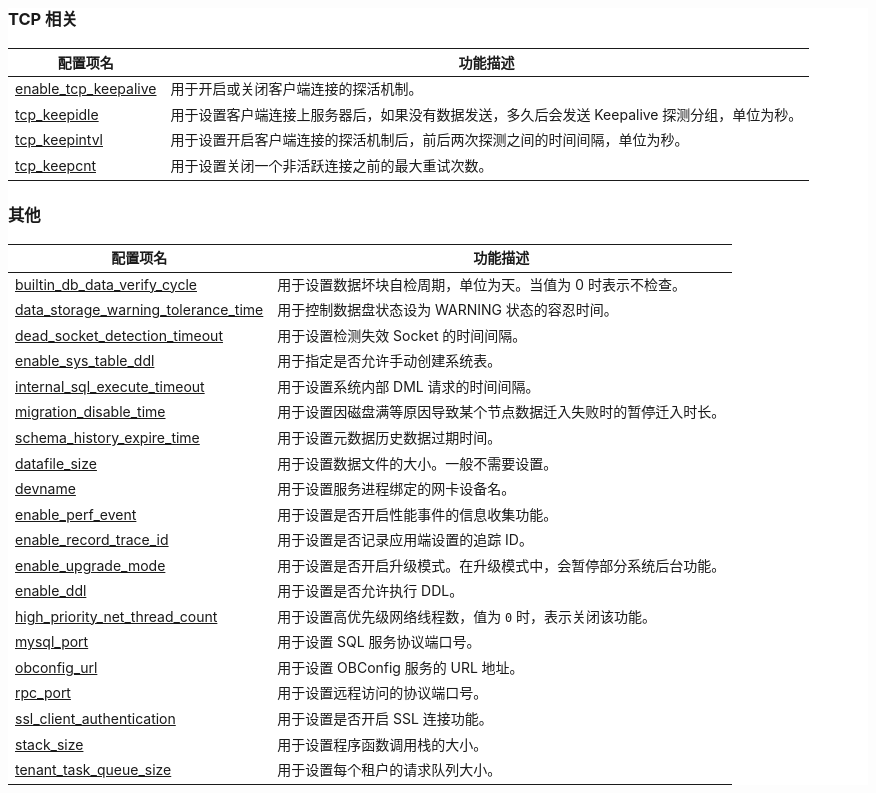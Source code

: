 ### TCP 相关

|                                配置项名                                 |                        功能描述                         |
|---------------------------------------------------------------------|-----------------------------------------------------|
| [enable_tcp_keepalive](3.cluster-level-configuration-items-1/93.enable_tcp_keepalive-1-2-3.md) | 用于开启或关闭客户端连接的探活机制。                                  |
| [tcp_keepidle](3.cluster-level-configuration-items-1/212.tcp_keepidle-1-2-3.md)         | 用于设置客户端连接上服务器后，如果没有数据发送，多久后会发送 Keepalive 探测分组，单位为秒。 |
| [tcp_keepintvl](3.cluster-level-configuration-items-1/213.tcp_keepintvl-1-2-3.md)        | 用于设置开启客户端连接的探活机制后，前后两次探测之间的时间间隔，单位为秒。               |
| [tcp_keepcnt](3.cluster-level-configuration-items-1/211.tcp_keepcnt-1-2-3.md)          | 用于设置关闭一个非活跃连接之前的最大重试次数。                             |

### 其他

|                                        配置项名                                        |                                                        功能描述                                                         |
|------------------------------------------------------------------------------------|---------------------------------------------------------------------------------------------------------------------|
| [builtin_db_data_verify_cycle](3.cluster-level-configuration-items-1/33.builtin_db_data_verify_cycle-1-2-3.md)        | 用于设置数据坏块自检周期，单位为天。当值为 0 时表示不检查。                                                                                     |
| [data_storage_warning_tolerance_time](3.cluster-level-configuration-items-1/52.data_storage_warning_tolerance_time-1-2-3.md) | 用于控制数据盘状态设为 WARNING 状态的容忍时间。                                                                                        |
| [dead_socket_detection_timeout](3.cluster-level-configuration-items-1/55.dead_socket_detection_timeout-1-2-3.md)       | 用于设置检测失效 Socket 的时间间隔。                                                                                              |
| [enable_sys_table_ddl](3.cluster-level-configuration-items-1/89.enable_sys_table_ddl-1.md)                | 用于指定是否允许手动创建系统表。                                                                                                    |
| [internal_sql_execute_timeout](3.cluster-level-configuration-items-1/114.internal_sql_execute_timeout-1-2-3.md)        | 用于设置系统内部 DML 请求的时间间隔。                                                                                               |
| [migration_disable_time](3.cluster-level-configuration-items-1/147.migration_disable_time-1-2-3.md)              | 用于设置因磁盘满等原因导致某个节点数据迁入失败时的暂停迁入时长。                                                                                    |
| [schema_history_expire_time](3.cluster-level-configuration-items-1/180.schema_history_expire_time-1-2-3.md)          | 用于设置元数据历史数据过期时间。                                                                                                    |
| [datafile_size](3.cluster-level-configuration-items-1/54.datafile_size-1-2-3.md)                       | 用于设置数据文件的大小。一般不需要设置。                                                                                                |
| [devname](3.cluster-level-configuration-items-1/60.devname-1-2-3.md)                             | 用于设置服务进程绑定的网卡设备名。                                                                                                   |
| [enable_perf_event](3.cluster-level-configuration-items-1/77.enable_perf_event-1-2.md)                   | 用于设置是否开启性能事件的信息收集功能。                                                                                                |
| [enable_record_trace_id](3.cluster-level-configuration-items-1/80.enable_record_trace_id-1-2-3.md)              | 用于设置是否记录应用端设置的追踪 ID。                                                                                                |
| [enable_upgrade_mode](3.cluster-level-configuration-items-1/95.enable_upgrade_mode-1-2-3.md)                 | 用于设置是否开启升级模式。在升级模式中，会暂停部分系统后台功能。                                                                                    |
| [enable_ddl](3.cluster-level-configuration-items-1/68.enable_ddl-1-2.md)                          | 用于设置是否允许执行 DDL。                                                                                                     |
| [high_priority_net_thread_count](3.cluster-level-configuration-items-1/107.high_priority_net_thread_count-1-2-3.md)      | 用于设置高优先级网络线程数，值为 `0` 时，表示关闭该功能。                                                                                     |
| [mysql_port](3.cluster-level-configuration-items-1/151.mysql_port-1-2-3.md)                          | 用于设置 SQL 服务协议端口号。                                                                                                   |
| [obconfig_url](3.cluster-level-configuration-items-1/155.obconfig_url-1-2-3.md)                        | 用于设置 OBConfig 服务的 URL 地址。                                                                                           |
| [rpc_port](3.cluster-level-configuration-items-1/178.rpc_port-1-2-3.md)                            | 用于设置远程访问的协议端口号。                                                                                                     |
| [ssl_client_authentication](3.cluster-level-configuration-items-1/194.ssl_client_authentication-1-2-3.md)           | 用于设置是否开启 SSL 连接功能。                                                                                                  |
| [stack_size](3.cluster-level-configuration-items-1/196.stack_size-1-2-3.md)                          | 用于设置程序函数调用栈的大小。                                                                                                     |
| [tenant_task_queue_size](3.cluster-level-configuration-items-1/216.tenant_task_queue_size-1-2-3.md)              | 用于设置每个租户的请求队列大小。                                                                                                    |